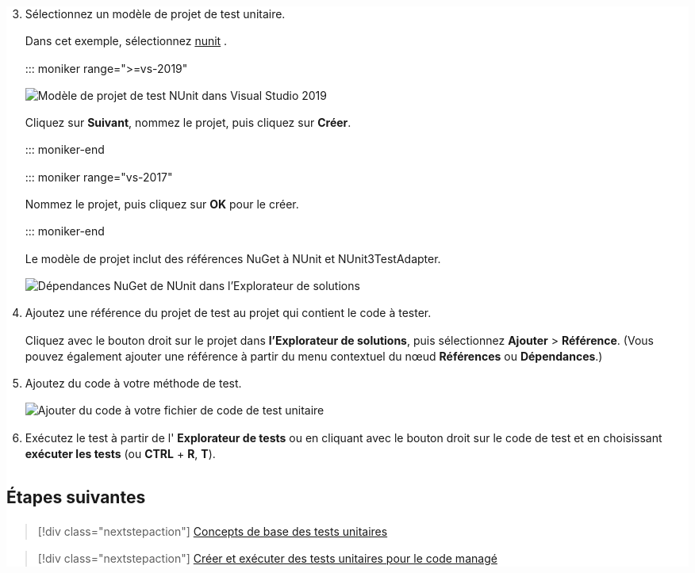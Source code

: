 3. Sélectionnez un modèle de projet de test unitaire.

   Dans cet exemple, sélectionnez [nunit](https://nunit.org/) .

   ::: moniker range=">=vs-2019"

   ![Modèle de projet de test NUnit dans Visual Studio 2019](media/vs-2019/nunit-test-project-template.png)

   Cliquez sur **Suivant**, nommez le projet, puis cliquez sur **Créer**.

   ::: moniker-end

   ::: moniker range="vs-2017"

   Nommez le projet, puis cliquez sur **OK** pour le créer.

   ::: moniker-end

   Le modèle de projet inclut des références NuGet à NUnit et NUnit3TestAdapter.

   ![Dépendances NuGet de NUnit dans l’Explorateur de solutions](media/vs-2019/nunit-nuget-dependencies.png)

4. Ajoutez une référence du projet de test au projet qui contient le code à tester.

   Cliquez avec le bouton droit sur le projet dans **l’Explorateur de solutions**, puis sélectionnez **Ajouter** > **Référence**. (Vous pouvez également ajouter une référence à partir du menu contextuel du nœud **Références** ou **Dépendances**.)

5. Ajoutez du code à votre méthode de test.

   ![Ajouter du code à votre fichier de code de test unitaire](media/vs-2019/unit-test-method.png)

6. Exécutez le test à partir de l' **Explorateur de tests** ou en cliquant avec le bouton droit sur le code de test et en choisissant **exécuter les tests** (ou **CTRL**  +  **R**, **T**).

## <a name="next-steps"></a>Étapes suivantes

> [!div class="nextstepaction"]
> [Concepts de base des tests unitaires](../test/unit-test-basics.md)

> [!div class="nextstepaction"]
> [Créer et exécuter des tests unitaires pour le code managé](walkthrough-creating-and-running-unit-tests-for-managed-code.md)
